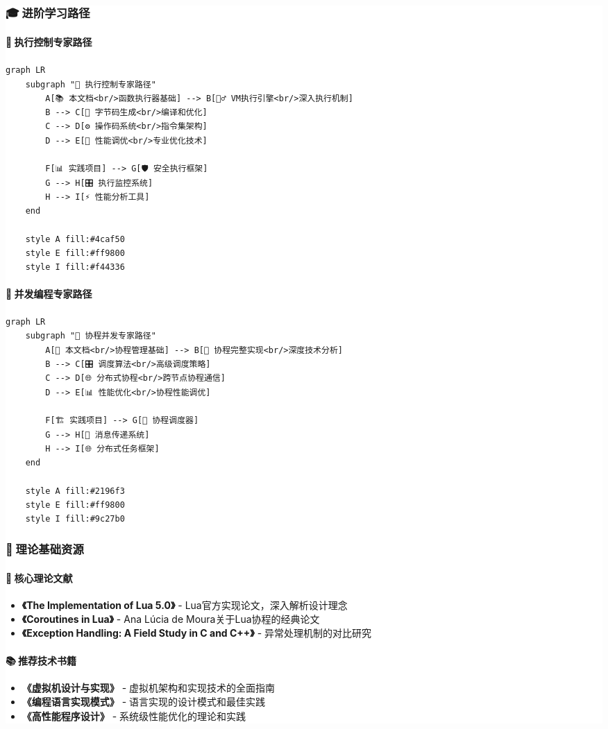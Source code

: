 ### 🎓 进阶学习路径

#### 📍 **执行控制专家路径**
```mermaid
graph LR
    subgraph "🚀 执行控制专家路径"
        A[📚 本文档<br/>函数执行器基础] --> B[🏃‍♂️ VM执行引擎<br/>深入执行机制]
        B --> C[🔧 字节码生成<br/>编译和优化]
        C --> D[⚙️ 操作码系统<br/>指令集架构]
        D --> E[🎯 性能调优<br/>专业优化技术]
        
        F[📊 实践项目] --> G[🛡️ 安全执行框架]
        G --> H[🎛️ 执行监控系统]
        H --> I[⚡ 性能分析工具]
    end
    
    style A fill:#4caf50
    style E fill:#ff9800
    style I fill:#f44336
```

#### 🧵 **并发编程专家路径**
```mermaid
graph LR
    subgraph "🧵 协程并发专家路径"  
        A[🔄 本文档<br/>协程管理基础] --> B[🧵 协程完整实现<br/>深度技术分析]
        B --> C[🎛️ 调度算法<br/>高级调度策略]
        C --> D[🌐 分布式协程<br/>跨节点协程通信]
        D --> E[📊 性能优化<br/>协程性能调优]
        
        F[🏗️ 实践项目] --> G[🔄 协程调度器]
        G --> H[📡 消息传递系统]
        H --> I[🌐 分布式任务框架]
    end
    
    style A fill:#2196f3
    style E fill:#ff9800
    style I fill:#9c27b0
```

### 📖 理论基础资源

#### 🎯 **核心理论文献**
- **《The Implementation of Lua 5.0》** - Lua官方实现论文，深入解析设计理念
- **《Coroutines in Lua》** - Ana Lúcia de Moura关于Lua协程的经典论文
- **《Exception Handling: A Field Study in C and C++》** - 异常处理机制的对比研究

#### 📚 **推荐技术书籍**
- **《虚拟机设计与实现》** - 虚拟机架构和实现技术的全面指南
- **《编程语言实现模式》** - 语言实现的设计模式和最佳实践
- **《高性能程序设计》** - 系统级性能优化的理论和实践
